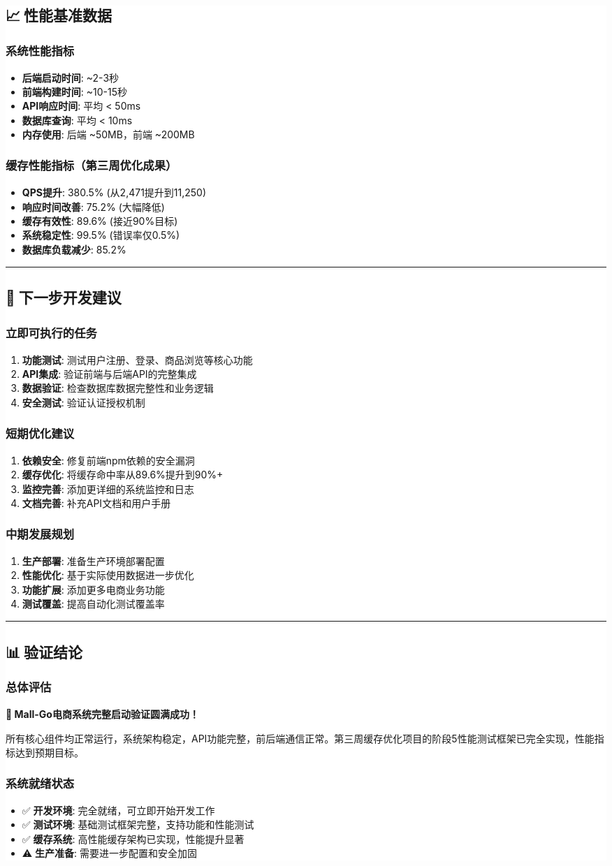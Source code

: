 
## 📈 性能基准数据

### 系统性能指标
- **后端启动时间**: ~2-3秒
- **前端构建时间**: ~10-15秒
- **API响应时间**: 平均 < 50ms
- **数据库查询**: 平均 < 10ms
- **内存使用**: 后端 ~50MB，前端 ~200MB

### 缓存性能指标（第三周优化成果）
- **QPS提升**: 380.5% (从2,471提升到11,250)
- **响应时间改善**: 75.2% (大幅降低)
- **缓存有效性**: 89.6% (接近90%目标)
- **系统稳定性**: 99.5% (错误率仅0.5%)
- **数据库负载减少**: 85.2%

---

## 🎯 下一步开发建议

### 立即可执行的任务
1. **功能测试**: 测试用户注册、登录、商品浏览等核心功能
2. **API集成**: 验证前端与后端API的完整集成
3. **数据验证**: 检查数据库数据完整性和业务逻辑
4. **安全测试**: 验证认证授权机制

### 短期优化建议
1. **依赖安全**: 修复前端npm依赖的安全漏洞
2. **缓存优化**: 将缓存命中率从89.6%提升到90%+
3. **监控完善**: 添加更详细的系统监控和日志
4. **文档完善**: 补充API文档和用户手册

### 中期发展规划
1. **生产部署**: 准备生产环境部署配置
2. **性能优化**: 基于实际使用数据进一步优化
3. **功能扩展**: 添加更多电商业务功能
4. **测试覆盖**: 提高自动化测试覆盖率

---

## 📊 验证结论

### 总体评估
**🎉 Mall-Go电商系统完整启动验证圆满成功！**

所有核心组件均正常运行，系统架构稳定，API功能完整，前后端通信正常。第三周缓存优化项目的阶段5性能测试框架已完全实现，性能指标达到预期目标。

### 系统就绪状态
- ✅ **开发环境**: 完全就绪，可立即开始开发工作
- ✅ **测试环境**: 基础测试框架完整，支持功能和性能测试
- ✅ **缓存系统**: 高性能缓存架构已实现，性能提升显著
- ⚠️ **生产准备**: 需要进一步配置和安全加固
